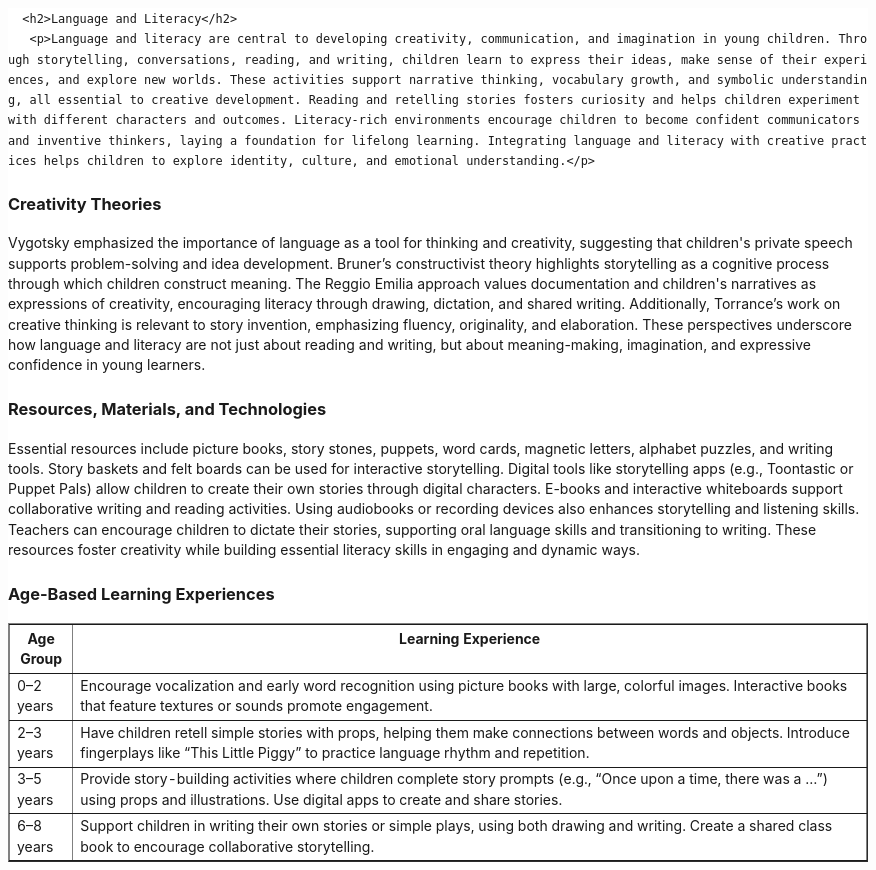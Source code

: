       <h2>Language and Literacy</h2>
       <p>Language and literacy are central to developing creativity, communication, and imagination in young children. Through storytelling, conversations, reading, and writing, children learn to express their ideas, make sense of their experiences, and explore new worlds. These activities support narrative thinking, vocabulary growth, and symbolic understanding, all essential to creative development. Reading and retelling stories fosters curiosity and helps children experiment with different characters and outcomes. Literacy-rich environments encourage children to become confident communicators and inventive thinkers, laying a foundation for lifelong learning. Integrating language and literacy with creative practices helps children to explore identity, culture, and emotional understanding.</p>
   
  <h3>Creativity Theories</h3>
  <p>Vygotsky emphasized the importance of language as a tool for thinking and creativity, suggesting that children's private speech supports problem-solving and idea development. Bruner’s constructivist theory highlights storytelling as a cognitive process through which children construct meaning. The Reggio Emilia approach values documentation and children's narratives as expressions of creativity, encouraging literacy through drawing, dictation, and shared writing. Additionally, Torrance’s work on creative thinking is relevant to story invention, emphasizing fluency, originality, and elaboration. These perspectives underscore how language and literacy are not just about reading and writing, but about meaning-making, imagination, and expressive confidence in young learners.</p>
  
  <h3>Resources, Materials, and Technologies</h3>
  <p>Essential resources include picture books, story stones, puppets, word cards, magnetic letters, alphabet puzzles, and writing tools. Story baskets and felt boards can be used for interactive storytelling. Digital tools like storytelling apps (e.g., Toontastic or Puppet Pals) allow children to create their own stories through digital characters. E-books and interactive whiteboards support collaborative writing and reading activities. Using audiobooks or recording devices also enhances storytelling and listening skills. Teachers can encourage children to dictate their stories, supporting oral language skills and transitioning to writing. These resources foster creativity while building essential literacy skills in engaging and dynamic ways.</p>
  
<h3>Age-Based Learning Experiences</h3>

<table border="1" cellpadding="8" cellspacing="0" style="border-collapse: collapse; width: 100%;">
  <thead>
    <tr>
      <th>Age Group</th>
      <th>Learning Experience</th>
    </tr>
  </thead>
  <tbody>
    <tr>
      <td>0–2 years</td>
      <td>Encourage vocalization and early word recognition using picture books with large, colorful images. Interactive books that feature textures or sounds promote engagement.</td>
    </tr>
    <tr>
      <td>2–3 years</td>
      <td>Have children retell simple stories with props, helping them make connections between words and objects. Introduce fingerplays like “This Little Piggy” to practice language rhythm and repetition.</td>
    </tr>
    <tr>
      <td>3–5 years</td>
      <td>Provide story-building activities where children complete story prompts (e.g., “Once upon a time, there was a …”) using props and illustrations. Use digital apps to create and share stories.</td>
    </tr>
    <tr>
      <td>6–8 years</td>
      <td>Support children in writing their own stories or simple plays, using both drawing and writing. Create a shared class book to encourage collaborative storytelling.</td>
    </tr>
  </tbody>
</table>
